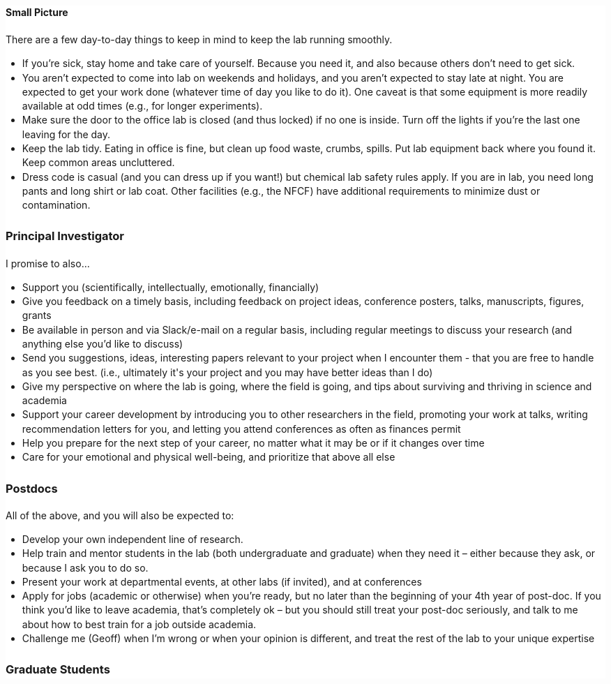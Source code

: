 #### Small Picture

There are a few day-to-day things to keep in mind to keep the lab running smoothly.

-	If you’re sick, stay home and take care of yourself. Because you need it, and also because others don’t need to get sick.
-	You aren’t expected to come into lab on weekends and holidays, and you aren’t expected to stay late at night. You are expected to get your work done (whatever time of day you like to do it). One caveat is that some equipment is more readily available at odd times (e.g., for longer experiments).
-	Make sure the door to the office lab is closed (and thus locked) if no one is inside. Turn off the lights if you’re the last one leaving for the day.
-	Keep the lab tidy. Eating in office is fine, but clean up food waste, crumbs, spills. Put lab equipment back where you found it. Keep common areas uncluttered.
-	Dress code is casual (and you can dress up if you want!) but chemical lab safety rules apply. If you are in lab, you need long pants and long shirt or lab coat. Other facilities (e.g., the NFCF) have additional requirements to minimize dust or contamination.


### Principal Investigator

I promise to also...
-	Support you (scientifically, intellectually, emotionally, financially)
-	Give you feedback on a timely basis, including feedback on project ideas, conference posters, talks, manuscripts, figures, grants
-	Be available in person and via Slack/e-mail on a regular basis, including regular meetings to discuss your research (and anything else you’d like to discuss)
- Send you suggestions, ideas, interesting papers relevant to your project when I encounter them - that you are free to handle as you see best. (i.e., ultimately it's your project and you may have better ideas than I do)
-	Give my perspective on where the lab is going, where the field is going, and tips about surviving and thriving in science and academia
-	Support your career development by introducing you to other researchers in the field, promoting your work at talks, writing recommendation letters for you, and letting you attend conferences as often as finances permit
-	Help you prepare for the next step of your career, no matter what it may be or if it changes over time
-	Care for your emotional and physical well-being, and prioritize that above all else

### Postdocs

All of the above, and you will also be expected to:
- Develop your own independent line of research.
- Help train and mentor students in the lab (both undergraduate and graduate) when they need it – either because they ask, or because I ask you to do so.
- Present your work at departmental events, at other labs (if invited), and at conferences
-	Apply for jobs (academic or otherwise) when you’re ready, but no later than the beginning of your 4th year of post-doc. If you think you’d like to leave academia, that’s completely ok – but you should still treat your post-doc seriously, and talk to me about how to best train for a job outside academia.
-	Challenge me (Geoff) when I’m wrong or when your opinion is different, and treat the rest of the lab to your unique expertise

### Graduate Students
